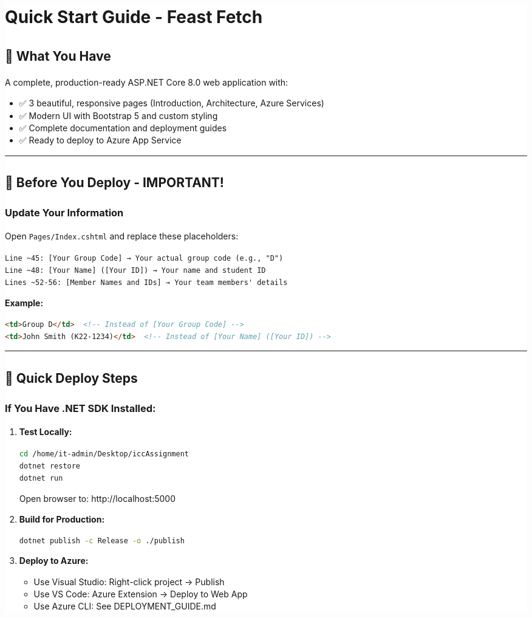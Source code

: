 # Quick Start Guide - Feast Fetch

## 🎯 What You Have

A complete, production-ready ASP.NET Core 8.0 web application with:
- ✅ 3 beautiful, responsive pages (Introduction, Architecture, Azure Services)
- ✅ Modern UI with Bootstrap 5 and custom styling
- ✅ Complete documentation and deployment guides
- ✅ Ready to deploy to Azure App Service

---

## 📝 Before You Deploy - IMPORTANT!

### Update Your Information

Open `Pages/Index.cshtml` and replace these placeholders:

```html
Line ~45: [Your Group Code] → Your actual group code (e.g., "D")
Line ~48: [Your Name] ([Your ID]) → Your name and student ID
Lines ~52-56: [Member Names and IDs] → Your team members' details
```

**Example:**
```html
<td>Group D</td>  <!-- Instead of [Your Group Code] -->
<td>John Smith (K22-1234)</td>  <!-- Instead of [Your Name] ([Your ID]) -->
```

---

## 🚀 Quick Deploy Steps

### If You Have .NET SDK Installed:

1. **Test Locally:**
   ```bash
   cd /home/it-admin/Desktop/iccAssignment
   dotnet restore
   dotnet run
   ```
   Open browser to: http://localhost:5000

2. **Build for Production:**
   ```bash
   dotnet publish -c Release -o ./publish
   ```

3. **Deploy to Azure:**
   - Use Visual Studio: Right-click project → Publish
   - Use VS Code: Azure Extension → Deploy to Web App
   - Use Azure CLI: See DEPLOYMENT_GUIDE.md
